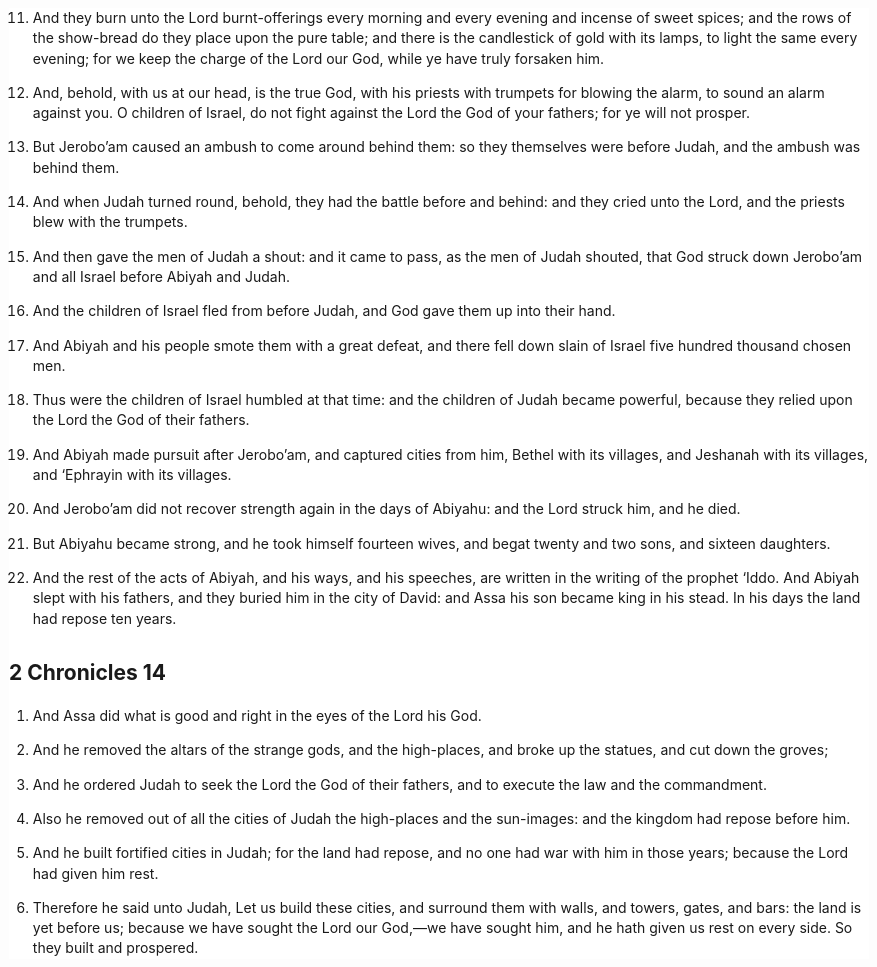 11. And they burn unto the Lord burnt-offerings every morning and every evening and incense of sweet spices; and the rows of the show-bread do they place upon the pure table; and there is the candlestick of gold with its lamps, to light the same every evening; for we keep the charge of the Lord our God, while ye have truly forsaken him.

12. And, behold, with us at our head, is the true God, with his priests with trumpets for blowing the alarm, to sound an alarm against you. O children of Israel, do not fight against the Lord the God of your fathers; for ye will not prosper.

13. But Jerobo’am caused an ambush to come around behind them: so they themselves were before Judah, and the ambush was behind them.

14. And when Judah turned round, behold, they had the battle before and behind: and they cried unto the Lord, and the priests blew with the trumpets.

15. And then gave the men of Judah a shout: and it came to pass, as the men of Judah shouted, that God struck down Jerobo’am and all Israel before Abiyah and Judah.

16. And the children of Israel fled from before Judah, and God gave them up into their hand.

17. And Abiyah and his people smote them with a great defeat, and there fell down slain of Israel five hundred thousand chosen men.

18. Thus were the children of Israel humbled at that time: and the children of Judah became powerful, because they relied upon the Lord the God of their fathers.

19. And Abiyah made pursuit after Jerobo’am, and captured cities from him, Bethel with its villages, and Jeshanah with its villages, and ‘Ephrayin with its villages.

20. And Jerobo’am did not recover strength again in the days of Abiyahu: and the Lord struck him, and he died.

21. But Abiyahu became strong, and he took himself fourteen wives, and begat twenty and two sons, and sixteen daughters.

22. And the rest of the acts of Abiyah, and his ways, and his speeches, are written in the writing of the prophet ‘Iddo. And Abiyah slept with his fathers, and they buried him in the city of David: and Assa his son became king in his stead. In his days the land had repose ten years.

## 2 Chronicles 14

1. And Assa did what is good and right in the eyes of the Lord his God.

2. And he removed the altars of the strange gods, and the high-places, and broke up the statues, and cut down the groves;

3. And he ordered Judah to seek the Lord the God of their fathers, and to execute the law and the commandment.

4. Also he removed out of all the cities of Judah the high-places and the sun-images: and the kingdom had repose before him.

5. And he built fortified cities in Judah; for the land had repose, and no one had war with him in those years; because the Lord had given him rest.

6. Therefore he said unto Judah, Let us build these cities, and surround them with walls, and towers, gates, and bars: the land is yet before us; because we have sought the Lord our God,—we have sought him, and he hath given us rest on every side. So they built and prospered.
